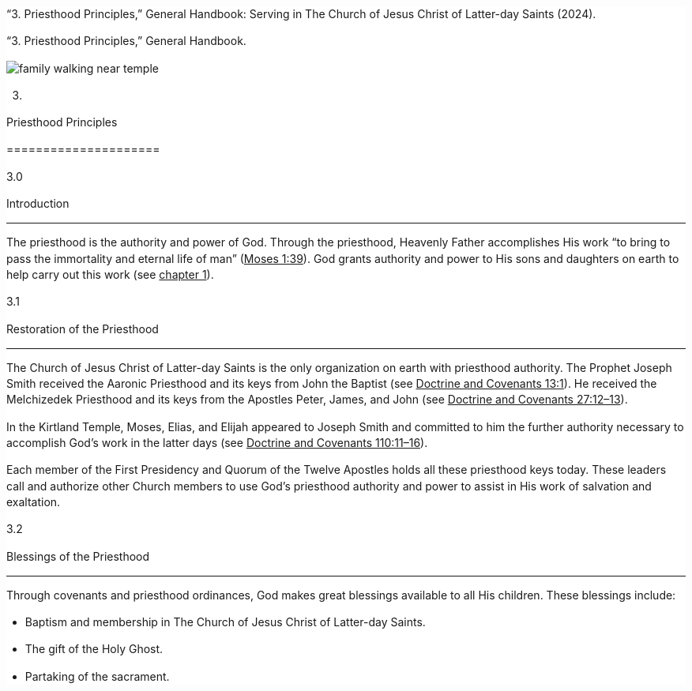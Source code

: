 “3. Priesthood Principles,” General Handbook: Serving in The Church of Jesus Christ of Latter-day Saints (2024).

“3. Priesthood Principles,” General Handbook.

![family walking near temple](https://www.churchofjesuschrist.org/imgs/e4a5790a4b2b11eda3b9eeeeac1e4a1bad2644e5/full/%21100%2C/0/default)

3.

Priesthood Principles

=====================

3.0

Introduction

------------

The priesthood is the authority and power of God. Through the priesthood, Heavenly Father accomplishes His work “to bring to pass the immortality and eternal life of man” ([Moses 1:39](/study/scriptures/pgp/moses/1?lang=eng&id=p39#p39)). God grants authority and power to His sons and daughters on earth to help carry out this work (see [chapter 1](/study/manual/general-handbook/1-work-of-salvation-and-exaltation?lang=eng)).

3.1

Restoration of the Priesthood

-----------------------------

The Church of Jesus Christ of Latter-day Saints is the only organization on earth with priesthood authority. The Prophet Joseph Smith received the Aaronic Priesthood and its keys from John the Baptist (see [Doctrine and Covenants 13:1](/study/scriptures/dc-testament/dc/13?lang=eng&id=p1#p1)). He received the Melchizedek Priesthood and its keys from the Apostles Peter, James, and John (see [Doctrine and Covenants 27:12–13](/study/scriptures/dc-testament/dc/27?lang=eng&id=p12-p13#p12)).

In the Kirtland Temple, Moses, Elias, and Elijah appeared to Joseph Smith and committed to him the further authority necessary to accomplish God’s work in the latter days (see [Doctrine and Covenants 110:11–16](/study/scriptures/dc-testament/dc/110?lang=eng&id=p11-p16#p11)).

Each member of the First Presidency and Quorum of the Twelve Apostles holds all these priesthood keys today. These leaders call and authorize other Church members to use God’s priesthood authority and power to assist in His work of salvation and exaltation.

3.2

Blessings of the Priesthood

---------------------------

Through covenants and priesthood ordinances, God makes great blessings available to all His children. These blessings include:

* Baptism and membership in The Church of Jesus Christ of Latter-day Saints.

* The gift of the Holy Ghost.

* Partaking of the sacrament.
